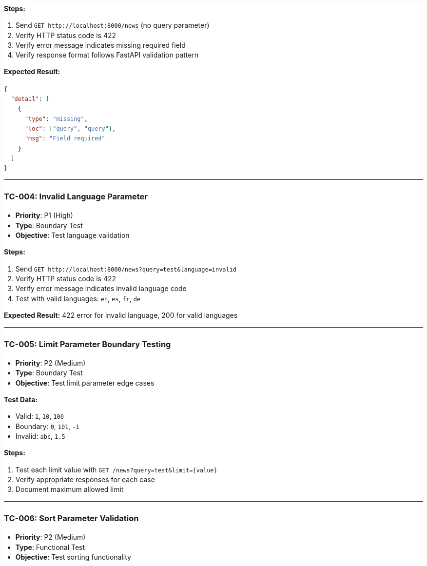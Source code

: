 **Steps:**
1. Send `GET http://localhost:8000/news` (no query parameter)
2. Verify HTTP status code is 422
3. Verify error message indicates missing required field
4. Verify response format follows FastAPI validation pattern

**Expected Result:**
```json
{
  "detail": [
    {
      "type": "missing",
      "loc": ["query", "query"],
      "msg": "Field required"
    }
  ]
}
```

---

### **TC-004: Invalid Language Parameter**
- **Priority**: P1 (High)
- **Type**: Boundary Test
- **Objective**: Test language validation

**Steps:**
1. Send `GET http://localhost:8000/news?query=test&language=invalid`
2. Verify HTTP status code is 422
3. Verify error message indicates invalid language code
4. Test with valid languages: `en`, `es`, `fr`, `de`

**Expected Result:** 422 error for invalid language, 200 for valid languages

---

### **TC-005: Limit Parameter Boundary Testing**
- **Priority**: P2 (Medium)
- **Type**: Boundary Test
- **Objective**: Test limit parameter edge cases

**Test Data:**
- Valid: `1`, `10`, `100`
- Boundary: `0`, `101`, `-1`
- Invalid: `abc`, `1.5`

**Steps:**
1. Test each limit value with `GET /news?query=test&limit={value}`
2. Verify appropriate responses for each case
3. Document maximum allowed limit

---

### **TC-006: Sort Parameter Validation**
- **Priority**: P2 (Medium)
- **Type**: Functional Test
- **Objective**: Test sorting functionality
